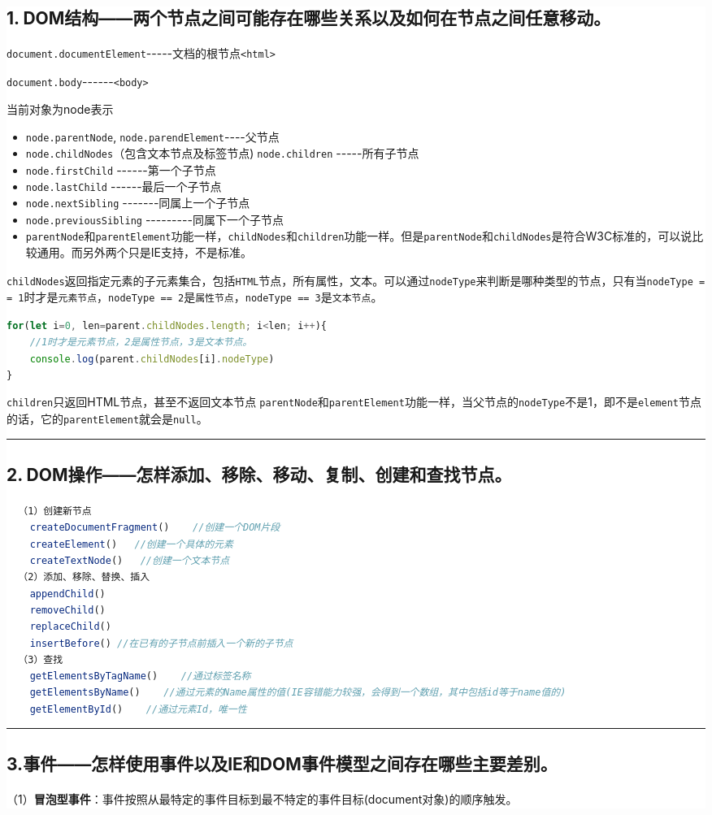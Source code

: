 ## 1. **DOM结构——两个节点之间可能存在哪些关系以及如何在节点之间任意移动。**

`document.documentElement`-----文档的根节点`<html>`

`document.body`------`<body>`

当前对象为node表示

- `node.parentNode`, `node.parendElement`----父节点 
- `node.childNodes`（包含文本节点及标签节点) `node.children` -----所有子节点
- `node.firstChild` ------第一个子节点
- `node.lastChild` ------最后一个子节点
- `node.nextSibling` -------同属上一个子节点
- `node.previousSibling` ---------同属下一个子节点
- `parentNode`和`parentElement`功能一样，`childNodes`和`children`功能一样。但是`parentNode`和`childNodes`是符合W3C标准的，可以说比较通用。而另外两个只是IE支持，不是标准。

`childNodes`返回指定元素的子元素集合，包括`HTML`节点，所有属性，文本。可以通过`nodeType`来判断是哪种类型的节点，只有当`nodeType == 1`时才是`元素节点`，`nodeType == 2`是`属性节点`，`nodeType == 3`是`文本节点`。
```js
for(let i=0, len=parent.childNodes.length; i<len; i++){
    //1时才是元素节点，2是属性节点，3是文本节点。
    console.log(parent.childNodes[i].nodeType)
}
```
`children`只返回HTML节点，甚至不返回文本节点
`parentNode`和`parentElement`功能一样，当父节点的`nodeType`不是1，即不是`element`节点的话，它的`parentElement`就会是`null`。
___

## 2. **DOM操作——怎样添加、移除、移动、复制、创建和查找节点。**

```js
  （1）创建新节点
    createDocumentFragment()    //创建一个DOM片段
    createElement()   //创建一个具体的元素
    createTextNode()   //创建一个文本节点
  （2）添加、移除、替换、插入
    appendChild()
    removeChild()
    replaceChild()
    insertBefore() //在已有的子节点前插入一个新的子节点
  （3）查找
    getElementsByTagName()    //通过标签名称
    getElementsByName()    //通过元素的Name属性的值(IE容错能力较强，会得到一个数组，其中包括id等于name值的)
    getElementById()    //通过元素Id，唯一性
```

---

## 3.**事件——怎样使用事件以及IE和DOM事件模型之间存在哪些主要差别。**

（1）**冒泡型事件**：事件按照从最特定的事件目标到最不特定的事件目标(document对象)的顺序触发。
